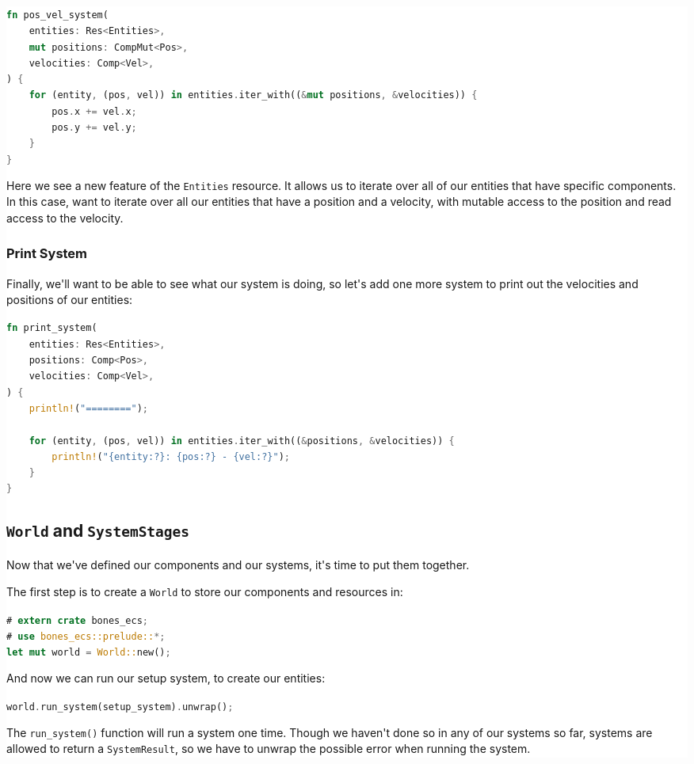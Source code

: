 ```rust
fn pos_vel_system(
    entities: Res<Entities>,
    mut positions: CompMut<Pos>,
    velocities: Comp<Vel>,
) {
    for (entity, (pos, vel)) in entities.iter_with((&mut positions, &velocities)) {
        pos.x += vel.x;
        pos.y += vel.y;
    }
}
```

Here we see a new feature of the `Entities` resource. It allows us to iterate over all of our entities that have specific components. In this case, want to iterate over all our entities that have a position and a velocity, with mutable access to the position and read access to the velocity.

### Print System

Finally, we'll want to be able to see what our system is doing, so let's add one more system to print out the velocities and positions of our entities:

```rust
fn print_system(
    entities: Res<Entities>,
    positions: Comp<Pos>,
    velocities: Comp<Vel>,
) {
    println!("========");

    for (entity, (pos, vel)) in entities.iter_with((&positions, &velocities)) {
        println!("{entity:?}: {pos:?} - {vel:?}");
    }
}
```

## `World` and `SystemStages`

Now that we've defined our components and our systems, it's time to put them together.

The first step is to create a `World` to store our components and resources in:

```rust
# extern crate bones_ecs;
# use bones_ecs::prelude::*;
let mut world = World::new();
```

And now we can run our setup system, to create our entities:

```rust
world.run_system(setup_system).unwrap();
```

The `run_system()` function will run a system one time. Though we haven't done so in any of our systems so far, systems are allowed to return a `SystemResult`, so we have to unwrap the possible error when running the system.
